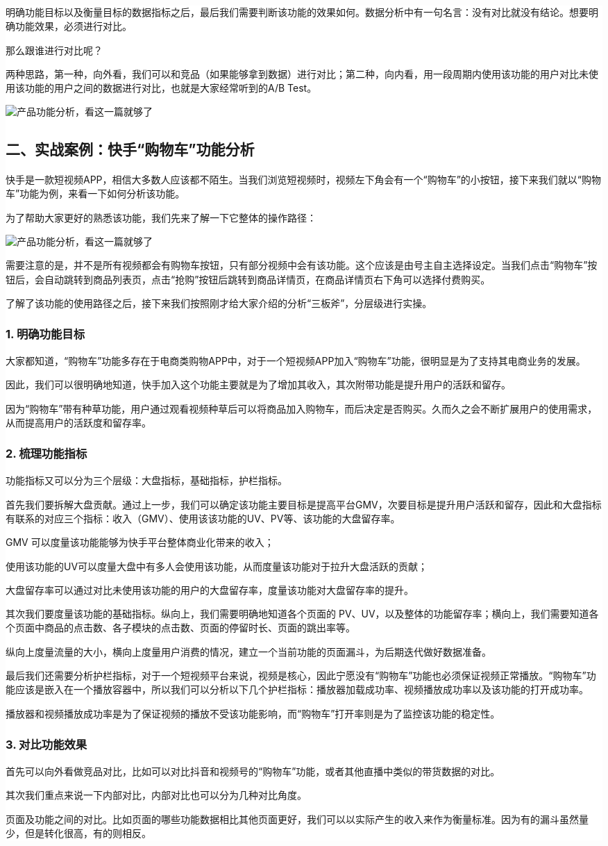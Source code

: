 明确功能目标以及衡量目标的数据指标之后，最后我们需要判断该功能的效果如何。数据分析中有一句名言：没有对比就没有结论。想要明确功能效果，必须进行对比。

那么跟谁进行对比呢？

两种思路，第一种，向外看，我们可以和竞品（如果能够拿到数据）进行对比；第二种，向内看，用一段周期内使用该功能的用户对比未使用该功能的用户之间的数据进行对比，也就是大家经常听到的A/B Test。

![产品功能分析，看这一篇就够了](https://image.woshipm.com/wp-files/2022/09/Yxig5L67qXd2t9duc6YS.png)

## 二、实战案例：快手“购物车”功能分析

快手是一款短视频APP，相信大多数人应该都不陌生。当我们浏览短视频时，视频左下角会有一个“购物车”的小按钮，接下来我们就以“购物车”功能为例，来看一下如何分析该功能。

为了帮助大家更好的熟悉该功能，我们先来了解一下它整体的操作路径：

![产品功能分析，看这一篇就够了](https://image.woshipm.com/wp-files/2022/09/KmAcxHH2TWJdW31zeOnD.png)

需要注意的是，并不是所有视频都会有购物车按钮，只有部分视频中会有该功能。这个应该是由号主自主选择设定。当我们点击“购物车”按钮后，会自动跳转到商品列表页，点击“抢购”按钮后跳转到商品详情页，在商品详情页右下角可以选择付费购买。

了解了该功能的使用路径之后，接下来我们按照刚才给大家介绍的分析“三板斧”，分层级进行实操。

### 1\. 明确功能目标

大家都知道，“购物车”功能多存在于电商类购物APP中，对于一个短视频APP加入“购物车”功能，很明显是为了支持其电商业务的发展。

因此，我们可以很明确地知道，快手加入这个功能主要就是为了增加其收入，其次附带功能是提升用户的活跃和留存。

因为“购物车”带有种草功能，用户通过观看视频种草后可以将商品加入购物车，而后决定是否购买。久而久之会不断扩展用户的使用需求，从而提高用户的活跃度和留存率。

### 2\. 梳理功能指标

功能指标又可以分为三个层级：大盘指标，基础指标，护栏指标。

首先我们要拆解大盘贡献。通过上一步，我们可以确定该功能主要目标是提高平台GMV，次要目标是提升用户活跃和留存，因此和大盘指标有联系的对应三个指标：收入（GMV）、使用该该功能的UV、PV等、该功能的大盘留存率。

GMV 可以度量该功能能够为快手平台整体商业化带来的收入；

使用该功能的UV可以度量大盘中有多人会使用该功能，从而度量该功能对于拉升大盘活跃的贡献；

大盘留存率可以通过对比未使用该功能的用户的大盘留存率，度量该功能对大盘留存率的提升。

其次我们要度量该功能的基础指标。纵向上，我们需要明确地知道各个页面的 PV、UV，以及整体的功能留存率；横向上，我们需要知道各个页面中商品的点击数、各子模块的点击数、页面的停留时长、页面的跳出率等。

纵向上度量流量的大小，横向上度量用户消费的情况，建立一个当前功能的页面漏斗，为后期迭代做好数据准备。

最后我们还需要分析护栏指标，对于一个短视频平台来说，视频是核心，因此宁愿没有“购物车”功能也必须保证视频正常播放。“购物车”功能应该是嵌入在一个播放容器中，所以我们可以分析以下几个护栏指标：播放器加载成功率、视频播放成功率以及该功能的打开成功率。

播放器和视频播放成功率是为了保证视频的播放不受该功能影响，而“购物车”打开率则是为了监控该功能的稳定性。

### 3\. 对比功能效果

首先可以向外看做竞品对比，比如可以对比抖音和视频号的“购物车”功能，或者其他直播中类似的带货数据的对比。

其次我们重点来说一下内部对比，内部对比也可以分为几种对比角度。

页面及功能之间的对比。比如页面的哪些功能数据相比其他页面更好，我们可以以实际产生的收入来作为衡量标准。因为有的漏斗虽然量少，但是转化很高，有的则相反。
